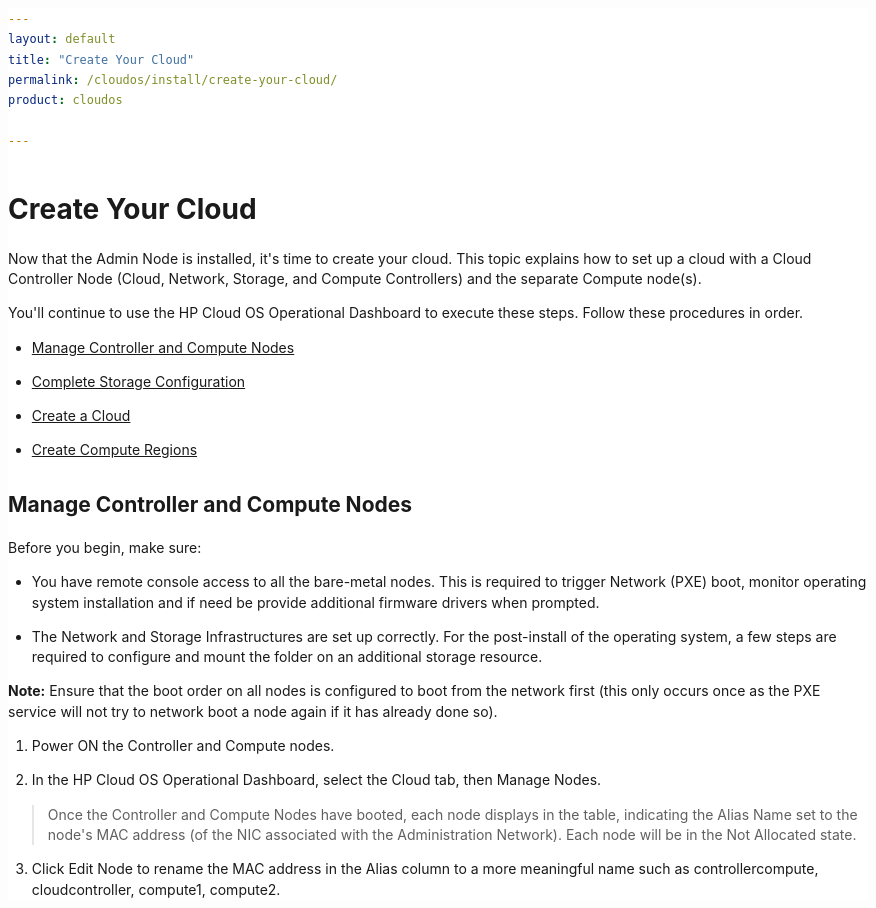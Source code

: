 ```yaml
---
layout: default
title: "Create Your Cloud"
permalink: /cloudos/install/create-your-cloud/
product: cloudos

---
```


# Create Your Cloud

Now that the Admin Node is installed, it's time to create your cloud. 
This topic explains how to set up a cloud with a Cloud Controller Node (Cloud, Network, Storage, and Compute Controllers) 
and the separate Compute node(s). 

You'll continue to use the HP Cloud OS Operational Dashboard to execute these steps. Follow these procedures in order.

* [Manage Controller and Compute Nodes](#manage-controller-and-compute-nodes)

* [Complete Storage Configuration](#complete-storage-configuration)

* [Create a Cloud](#create-a-cloud)

* [Create Compute Regions](#create-compute-regions)

## Manage Controller and Compute Nodes

Before you begin, make sure:

* You have remote console access to all the bare-metal nodes. This is required to trigger Network
(PXE) boot, monitor operating system installation and if need be provide additional firmware
drivers when prompted.

* The Network and Storage Infrastructures are set up correctly. For the post-install of the operating system, a few steps are required to configure and mount the folder on an additional storage resource.

**Note:** Ensure that the boot order on all nodes is configured to boot from the network first (this
only occurs once as the PXE service will not try to network boot a node again if it has already
done so).

1. Power ON the Controller and Compute nodes.

2. In the HP Cloud OS Operational Dashboard, select the Cloud tab, then Manage Nodes.

> Once the Controller and Compute Nodes have booted, each node displays
in the table, indicating the Alias Name set to the node's MAC address (of the NIC associated
with the Administration Network). Each node will be in the Not Allocated state.

3. Click Edit Node to rename the MAC address in the Alias column to a more meaningful name
such as controllercompute, cloudcontroller, compute1, compute2.
